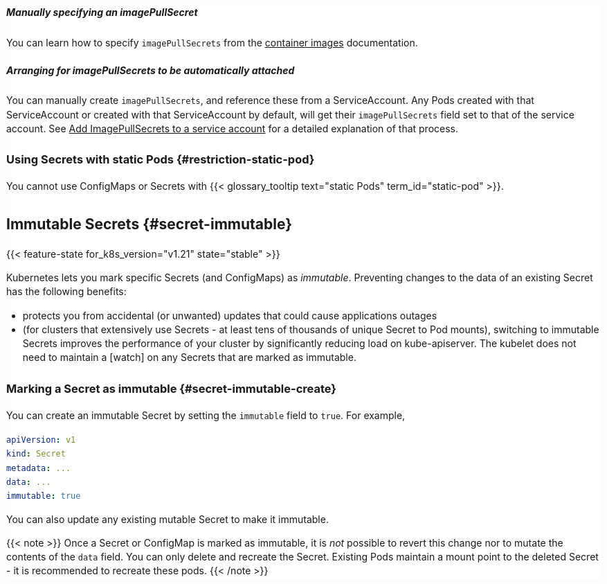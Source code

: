 ##### Manually specifying an imagePullSecret

You can learn how to specify `imagePullSecrets` from the
[container images](/docs/concepts/containers/images/#specifying-imagepullsecrets-on-a-pod)
documentation.

##### Arranging for imagePullSecrets to be automatically attached

You can manually create `imagePullSecrets`, and reference these from a ServiceAccount. Any Pods
created with that ServiceAccount or created with that ServiceAccount by default, will get their
`imagePullSecrets` field set to that of the service account.
See [Add ImagePullSecrets to a service account](/docs/tasks/configure-pod-container/configure-service-account/#add-imagepullsecrets-to-a-service-account)
for a detailed explanation of that process.

### Using Secrets with static Pods {#restriction-static-pod}

You cannot use ConfigMaps or Secrets with {{< glossary_tooltip text="static Pods" term_id="static-pod" >}}.

## Immutable Secrets {#secret-immutable}

{{< feature-state for_k8s_version="v1.21" state="stable" >}}

Kubernetes lets you mark specific Secrets (and ConfigMaps) as _immutable_.
Preventing changes to the data of an existing Secret has the following benefits:

- protects you from accidental (or unwanted) updates that could cause applications outages
- (for clusters that extensively use Secrets - at least tens of thousands of unique Secret
  to Pod mounts), switching to immutable Secrets improves the performance of your cluster
  by significantly reducing load on kube-apiserver. The kubelet does not need to maintain
  a [watch] on any Secrets that are marked as immutable.

### Marking a Secret as immutable {#secret-immutable-create}

You can create an immutable Secret by setting the `immutable` field to `true`. For example,

```yaml
apiVersion: v1
kind: Secret
metadata: ...
data: ...
immutable: true
```

You can also update any existing mutable Secret to make it immutable.

{{< note >}}
Once a Secret or ConfigMap is marked as immutable, it is _not_ possible to revert this change
nor to mutate the contents of the `data` field. You can only delete and recreate the Secret.
Existing Pods maintain a mount point to the deleted Secret - it is recommended to recreate
these pods.
{{< /note >}}
